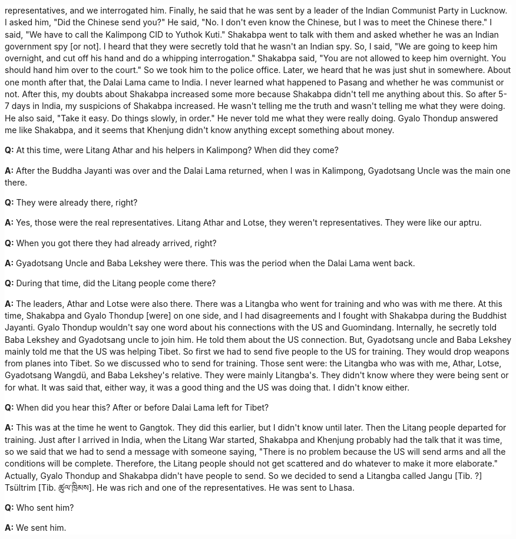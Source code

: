 representatives, and we interrogated him. Finally, he said that he was sent by a leader of the Indian Communist Party in Lucknow. I asked him, "Did the Chinese send you?" He said, "No. I don't even know the Chinese, but I was to meet the Chinese there." I said, "We have to call the Kalimpong CID to Yuthok Kuti." Shakabpa went to talk with them and asked whether he was an Indian government spy [or not]. I heard that they were secretly told that he wasn't an Indian spy. So, I said, "We are going to keep him overnight, and cut off his hand and do a whipping interrogation." Shakabpa said, "You are not allowed to keep him overnight. You should hand him over to the court." So we took him to the police office. Later, we heard that he was just shut in somewhere. About one month after that, the Dalai Lama came to India. I never learned what happened to Pasang and whether he was communist or not. After this, my doubts about Shakabpa increased some more because Shakabpa didn't tell me anything about this. So after 5-7 days in India, my suspicions of Shakabpa increased. He wasn't telling me the truth and wasn't telling me what they were doing. He also said, "Take it easy. Do things slowly, in order." He never told me what they were really doing. Gyalo Thondup answered me like Shakabpa, and it seems that Khenjung didn't know anything except something about money.   

**Q:**  At this time, were Litang Athar and his helpers in Kalimpong? When did they come?   

**A:**  After the <span class="tooltip" data-text="[hind. Buddha Jayanti] The 1956 celebration in India of the 2,500 anniversary of the death (nirvana) of the Buddha.">Buddha Jayanti</span> was over and the Dalai Lama returned, when I was in Kalimpong, Gyadotsang Uncle was the main one there.   

**Q:**  They were already there, right?   

**A:**  Yes, those were the real representatives. Litang Athar and Lotse, they weren't representatives. They were like our aptru.   

**Q:**  When you got there they had already arrived, right?   

**A:**  Gyadotsang Uncle and Baba Lekshey were there. This was the period when the Dalai Lama went back.   

**Q:**  During that time, did the Litang people come there?   

**A:**  The leaders, Athar and Lotse were also there. There was a Litangba who went for training and who was with me there. At this time, <span class="tooltip" data-text="[tib. ཞྭ་སྒབ་པ] The name of the family of an important lay official during the 1940s and 1950s.">Shakabpa</span> and Gyalo Thondup [were] on one side, and I had disagreements and I fought with Shakabpa during the Buddhist Jayanti. Gyalo Thondup wouldn't say one word about his connections with the US and Guomindang. Internally, he secretly told Baba Lekshey and Gyadotsang uncle to join him. He told them about the US connection. But, Gyadotsang uncle and Baba Lekshey mainly told me that the US was helping Tibet. So first we had to send five people to the US for training. They would drop weapons from planes into Tibet. So we discussed who to send for training. Those sent were: the Litangba who was with me, Athar, Lotse, Gyadotsang Wangdü, and Baba Lekshey's relative. They were mainly Litangba's. They didn't know where they were being sent or for what. It was said that, either way, it was a good thing and the US was doing that. I didn't know either.   

**Q:**  When did you hear this? After or before Dalai Lama left for Tibet?   

**A:**  This was at the time he went to Gangtok. They did this earlier, but I didn't know until later. Then the Litang people departed for training. Just after I arrived in India, when the Litang War started, <span class="tooltip" data-text="[tib. ཞྭ་སྒབ་པ] The name of the family of an important lay official during the 1940s and 1950s.">Shakabpa</span> and Khenjung probably had the talk that it was time, so we said that we had to send a message with someone saying, "There is no problem because the US will send arms and all the conditions will be complete. Therefore, the Litang people should not get scattered and do whatever to make it more elaborate." Actually, Gyalo Thondup and Shakabpa didn't have people to send. So we decided to send a Litangba called Jangu [Tib. ?] Tsültrim [Tib. ཚུལ་ཁྲིམས]. He was rich and one of the representatives. He was sent to Lhasa.   

**Q:**  Who sent him?   

**A:**  We sent him.   

